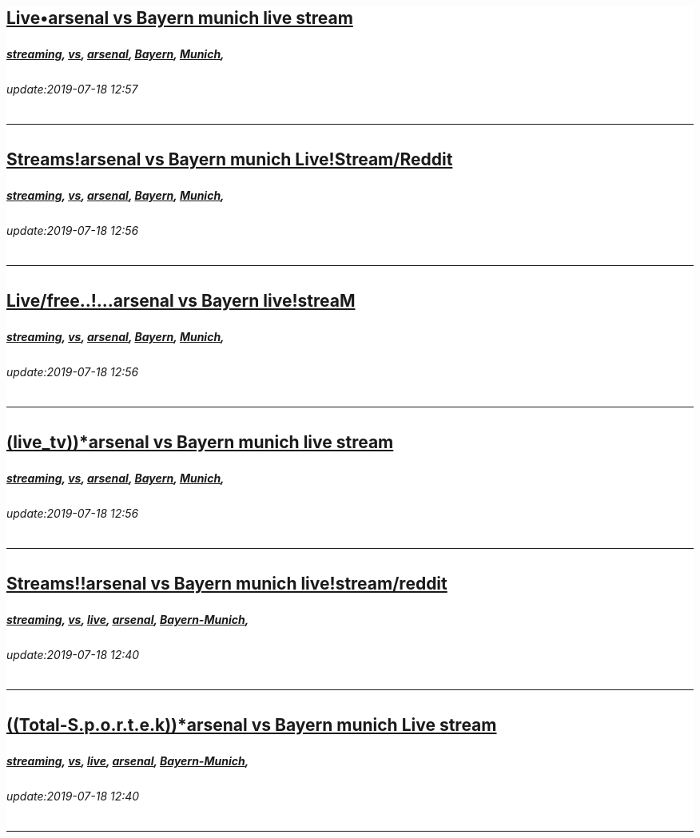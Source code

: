 ## [Live•arsenal vs Bayern munich live stream](https://qiita.com/Arsenal-vs-Bayern_live/items/0fced8c39cc335a98e8e)
##### [streaming](https://qiita.com/tags/streaming), [vs](https://qiita.com/tags/vs), [arsenal](https://qiita.com/tags/arsenal), [Bayern](https://qiita.com/tags/Bayern), [Munich](https://qiita.com/tags/Munich), 
###### update:2019-07-18 12:57
---
## [ Streams!arsenal vs Bayern munich Live!Stream/Reddit](https://qiita.com/Arsenal-vs-Bayern_live/items/125c250cc61282aafa8a)
##### [streaming](https://qiita.com/tags/streaming), [vs](https://qiita.com/tags/vs), [arsenal](https://qiita.com/tags/arsenal), [Bayern](https://qiita.com/tags/Bayern), [Munich](https://qiita.com/tags/Munich), 
###### update:2019-07-18 12:56
---
## [Live/free..!...arsenal vs Bayern live!streaM](https://qiita.com/Arsenal-vs-Bayern_live/items/6b579c844fa189d793a5)
##### [streaming](https://qiita.com/tags/streaming), [vs](https://qiita.com/tags/vs), [arsenal](https://qiita.com/tags/arsenal), [Bayern](https://qiita.com/tags/Bayern), [Munich](https://qiita.com/tags/Munich), 
###### update:2019-07-18 12:56
---
## [(live_tv))*arsenal vs Bayern munich live stream](https://qiita.com/Arsenal-vs-Bayern_live/items/da859ba9730393e37a2d)
##### [streaming](https://qiita.com/tags/streaming), [vs](https://qiita.com/tags/vs), [arsenal](https://qiita.com/tags/arsenal), [Bayern](https://qiita.com/tags/Bayern), [Munich](https://qiita.com/tags/Munich), 
###### update:2019-07-18 12:56
---
## [Streams!!arsenal vs Bayern munich live!stream/reddit](https://qiita.com/Arsenal-vs-Bayern_live/items/d2087dad79d3bae3160e)
##### [streaming](https://qiita.com/tags/streaming), [vs](https://qiita.com/tags/vs), [live](https://qiita.com/tags/live), [arsenal](https://qiita.com/tags/arsenal), [Bayern-Munich](https://qiita.com/tags/Bayern-Munich), 
###### update:2019-07-18 12:40
---
## [((Total-S.p.o.r.t.e.k))*arsenal vs Bayern munich Live stream](https://qiita.com/Arsenal-vs-Bayern_live/items/3a74e5293deeb364e5e4)
##### [streaming](https://qiita.com/tags/streaming), [vs](https://qiita.com/tags/vs), [live](https://qiita.com/tags/live), [arsenal](https://qiita.com/tags/arsenal), [Bayern-Munich](https://qiita.com/tags/Bayern-Munich), 
###### update:2019-07-18 12:40
---